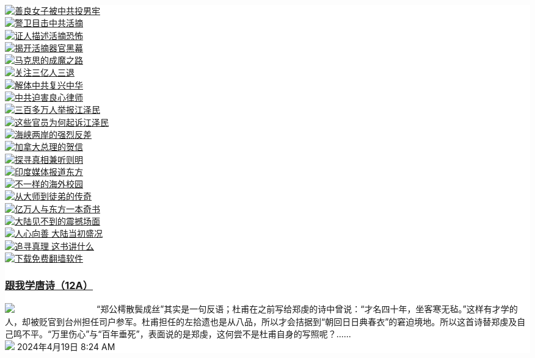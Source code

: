 <a href="https://github.com/19920513/djy/blob/master/gb/13/9/29/n3974789.md?dfh#1" target="_blank"><img width="130" src="https://raw.githubusercontent.com/19920513/djy/master/gb/130/shang-lnz.jpg" title="善良女子被中共投男牢"  alt="善良女子被中共投男牢"></a><br><a href="https://github.com/19920513/djy/blob/master/gb/16/3/16/n4663449.md?dfh#1" target="_blank"><img width="130" src="https://raw.githubusercontent.com/19920513/djy/master/gb/130/huo-z3.jpg" title="警卫目击中共活摘"  alt="警卫目击中共活摘"></a><br><a href="https://github.com/19920513/djy/blob/master/gb/16/8/7/n8177641.md?dfh#1" target="_blank"><img width="130" src="https://raw.githubusercontent.com/19920513/djy/master/gb/130/huo-z4.jpg" title="证人描述活摘恐怖"  alt="证人描述活摘恐怖"></a><br><a href="https://github.com/19920513/djy/blob/master/gb/10/4/19/n2881569.md?dfh#1" target="_blank"><img width="130" src="https://raw.githubusercontent.com/19920513/djy/master/gb/130/huo-z1.jpg" title="揭开活摘器官黑幕"  alt="揭开活摘器官黑幕"></a><br><a href="https://github.com/19920513/djy/blob/master/gb/10/11/7/n3077476.md?dfh#1" target="_blank"><img width="130" src="https://raw.githubusercontent.com/19920513/djy/master/gb/130/ma-ks.jpg" title="马克思的成魔之路"  alt="马克思的成魔之路"></a><br><a href="https://github.com/19920513/djy/blob/master/gb/18/5/10/n10381511.md?dfh#1" target="_blank"><img width="130" src="https://raw.githubusercontent.com/19920513/djy/master/gb/130/st1.jpg" title="关注三亿人三退"  alt="关注三亿人三退"></a><br><a href="https://github.com/19920513/djy/blob/master/gb/18/3/21/n10237682.md?dfh#1" target="_blank"><img width="130" src="https://raw.githubusercontent.com/19920513/djy/master/gb/130/jie-t.jpg" title="解体中共复兴中华"  alt="解体中共复兴中华"></a><br><a href="https://github.com/19920513/djy/blob/master/gb/9/2/9/n2422991.md?dfh#1" target="_blank"><img width="130" src="https://raw.githubusercontent.com/19920513/djy/master/gb/130/gao-zs.jpg" title="中共迫害良心律师"  alt="中共迫害良心律师"></a><br><a href="https://github.com/19920513/djy/blob/master/gb/18/12/9/n10900044.md?dfh#1" target="_blank"><img width="130" src="https://raw.githubusercontent.com/19920513/djy/master/gb/130/sj1.jpg" title="三百多万人举报江泽民"  alt="三百多万人举报江泽民"></a><br><a href="https://github.com/19920513/djy/blob/master/gb/18/8/28/n10672014.md?dfh#1" target="_blank"><img width="130" src="https://raw.githubusercontent.com/19920513/djy/master/gb/130/sj2.jpg" title="这些官员为何起诉江泽民"  alt="这些官员为何起诉江泽民"></a><br><a href="https://github.com/19920513/djy/blob/master/gb/8/12/18/n2367165.md?dfh#1" target="_blank"><img width="130" src="https://raw.githubusercontent.com/19920513/djy/master/gb/130/liangan.jpg" title="海峡两岸的强烈反差"  alt="海峡两岸的强烈反差"></a><br><a href="https://github.com/19920513/djy/blob/master/gb/15/12/10/n4593139.md?dfh#1" target="_blank"><img width="130" src="https://raw.githubusercontent.com/19920513/djy/master/gb/130/jia-ndzl.jpg" title="加拿大总理的贺信"  alt="加拿大总理的贺信"></a><br><a href="https://github.com/19920513/djy/blob/master/gb/11/6/17/n3289382.md?dfh#1" target="_blank"><img width="130" src="https://raw.githubusercontent.com/19920513/djy/master/gb/130/xiao-wd.jpg" title="探寻真相兼听则明"  alt="探寻真相兼听则明"></a><br><a href="https://github.com/19920513/djy/blob/master/gb/18/10/27/n10812623.md?dfh#1" target="_blank"><img width="130" src="https://raw.githubusercontent.com/19920513/djy/master/gb/130/yindu.jpg" title="印度媒体报道东方"  alt="印度媒体报道东方"></a><br><a href="https://github.com/19920513/djy/blob/master/gb/18/6/9/n10469652.md?dfh#1" target="_blank"><img width="130" src="https://raw.githubusercontent.com/19920513/djy/master/gb/130/xie-j.jpg" title="不一样的海外校园"  alt="不一样的海外校园"></a><br><a href="https://github.com/19920513/djy/blob/master/gb/7/4/5/n1669415.md?dfh#1" target="_blank"><img width="130" src="https://raw.githubusercontent.com/19920513/djy/master/gb/130/li-up.jpg" title="从大师到徒弟的传奇"  alt="从大师到徒弟的传奇"></a><br><a href="https://github.com/19920513/djy/blob/master/gb/17/5/26/n9191512.md?dfh#1" target="_blank"><img width="130" src="https://raw.githubusercontent.com/19920513/djy/master/gb/130/zfl2.jpg" title="亿万人与东方一本奇书"  alt="亿万人与东方一本奇书"></a><br><a href="https://github.com/19920513/djy/blob/master/gb/13/11/27/n4020290.md?dfh#1" target="_blank"><img width="130" src="https://raw.githubusercontent.com/19920513/djy/master/gb/130/zhen-h.jpg" title="大陆见不到的震撼场面"  alt="大陆见不到的震撼场面"></a><br><a href="https://github.com/19920513/djy/blob/master/gb/15/7/17/n4482910.md?dfh#1" target="_blank"><img width="130" src="https://raw.githubusercontent.com/19920513/djy/master/gb/130/dalu-sk.jpg" title="人心向善 大陆当初盛况"  alt="人心向善 大陆当初盛况"></a><br><a href="https://github.com/19920513/djy/blob/master/gb/19/1/5/n10955468.md?dfh#1" target="_blank"><img width="130" src="https://raw.githubusercontent.com/19920513/djy/master/gb/130/zfl1.jpg" title="追寻真理 这书讲什么"  alt="追寻真理 这书讲什么"></a><br><a href="https://github.com/19920513/www/blob/master/README.md?dfh#1" target="_blank"><img width="130" src="https://raw.githubusercontent.com/19920513/djy/master/gb/130/fq1.jpg" title="下载免费翻墙软件"  alt="下载免费翻墙软件"></a><br></td></tr>
<tr><td width="742"><h3><a href="https://github.com/19920513/djy/blob/master/gb/24/4/15/n14226043.md#1" target="_blank">跟我学唐诗（12A）</a><br></h3><a href="https://github.com/19920513/djy/blob/master/gb/24/4/15/n14226043.md#1" target="_blank"><img width="150" src="https://i.epochtimes.com/assets/uploads/2024/04/id14227555-K2A002421N000000000PAA22-150x120.jpg" align ="left"></a>“郑公樗散鬓成丝”其实是一句反语；杜甫在之前写给郑虔的诗中曾说：“才名四十年，坐客寒无毡。”这样有才学的人，却被贬官到台州担任司户参军。杜甫担任的左拾遗也是从八品，所以才会拮据到“朝回日日典春衣”的窘迫境地。所以这首诗替郑虔及自己鸣不平。“万里伤心”与“百年垂死”，表面说的是郑虔，这何尝不是杜甫自身的写照呢？......<br><img align="bottom" src="https://www.epochtimes.com/assets/themes/djy/images/time.gif"> 2024年4月19日 8:24 AM									</td></tr>
